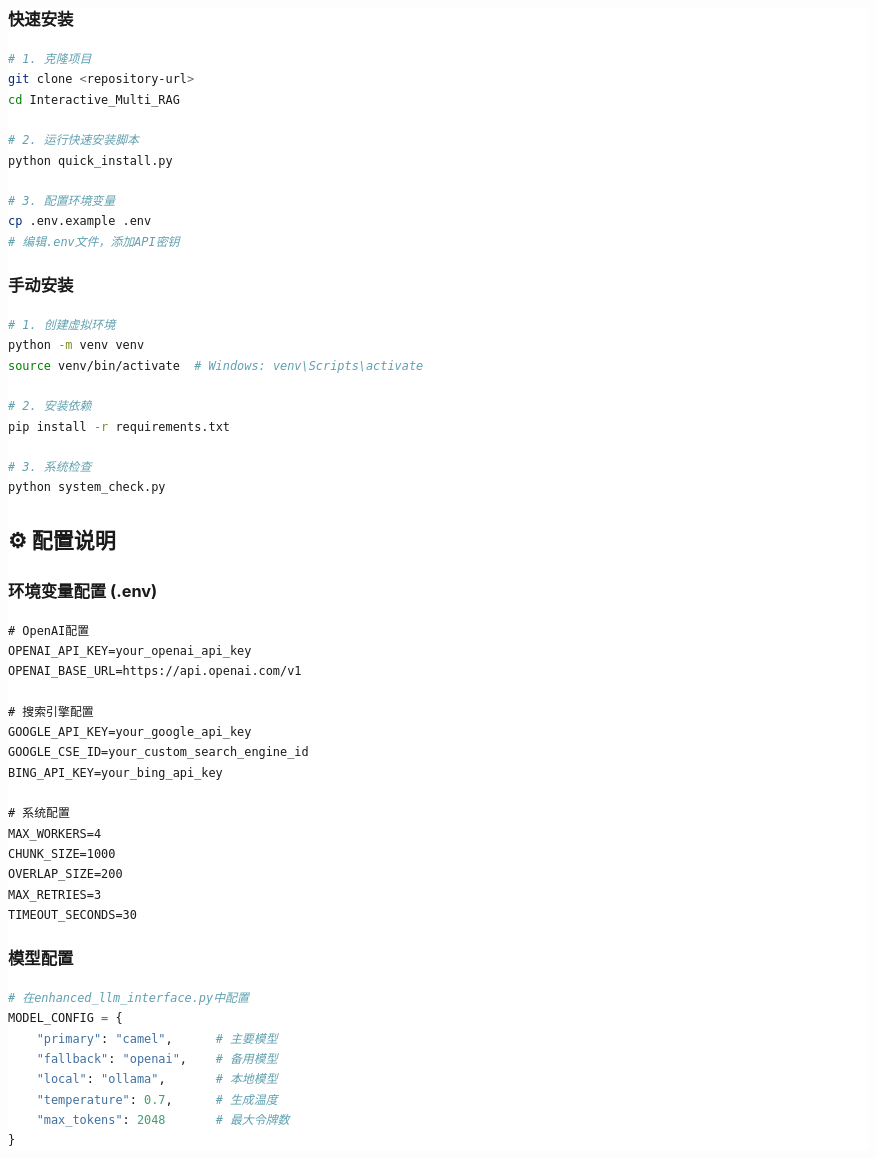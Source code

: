 ### 快速安装
```bash
# 1. 克隆项目
git clone <repository-url>
cd Interactive_Multi_RAG

# 2. 运行快速安装脚本
python quick_install.py

# 3. 配置环境变量
cp .env.example .env
# 编辑.env文件，添加API密钥
```

### 手动安装
```bash
# 1. 创建虚拟环境
python -m venv venv
source venv/bin/activate  # Windows: venv\Scripts\activate

# 2. 安装依赖
pip install -r requirements.txt

# 3. 系统检查
python system_check.py
```

## ⚙️ 配置说明

### 环境变量配置 (.env)
```env
# OpenAI配置
OPENAI_API_KEY=your_openai_api_key
OPENAI_BASE_URL=https://api.openai.com/v1

# 搜索引擎配置
GOOGLE_API_KEY=your_google_api_key
GOOGLE_CSE_ID=your_custom_search_engine_id
BING_API_KEY=your_bing_api_key

# 系统配置
MAX_WORKERS=4
CHUNK_SIZE=1000
OVERLAP_SIZE=200
MAX_RETRIES=3
TIMEOUT_SECONDS=30
```

### 模型配置
```python
# 在enhanced_llm_interface.py中配置
MODEL_CONFIG = {
    "primary": "camel",      # 主要模型
    "fallback": "openai",    # 备用模型
    "local": "ollama",       # 本地模型
    "temperature": 0.7,      # 生成温度
    "max_tokens": 2048       # 最大令牌数
}
```
